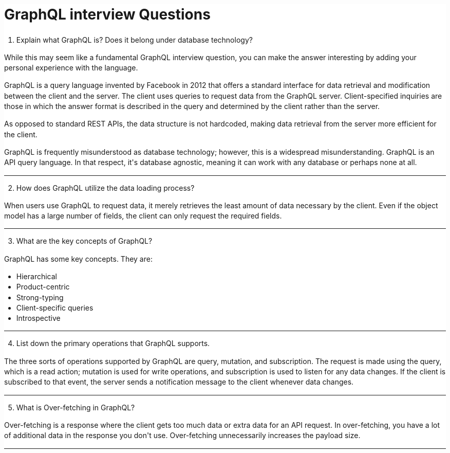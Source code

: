 # GraphQL interview Questions

1. Explain what GraphQL is? Does it belong under database technology?

While this may seem like a fundamental GraphQL interview question, you can make the answer interesting by adding your personal experience with the language.

GraphQL is a query language invented by Facebook in 2012 that offers a standard interface for data retrieval and modification between the client and the server. The client uses queries to request data from the GraphQL server. Client-specified inquiries are those in which the answer format is described in the query and determined by the client rather than the server.

As opposed to standard REST APIs, the data structure is not hardcoded, making data retrieval from the server more efficient for the client.

GraphQL is frequently misunderstood as database technology; however, this is a widespread misunderstanding. GraphQL is an API query language. In that respect, it's database agnostic, meaning it can work with any database or perhaps none at all.

---

2. How does GraphQL utilize the data loading process?
   
When users use GraphQL to request data, it merely retrieves the least amount of data necessary by the client. Even if the object model has a large number of fields, the client can only request the required fields.

---

3. What are the key concepts of GraphQL?


GraphQL has some key concepts. They are:

- Hierarchical
- Product-centric
- Strong-typing
- Client-specific queries
- Introspective

---

4. List down the primary operations that GraphQL supports.

The three sorts of operations supported by GraphQL are query, mutation, and subscription. The request is made using the query, which is a read action; mutation is used for write operations, and subscription is used to listen for any data changes. If the client is subscribed to that event, the server sends a notification message to the client whenever data changes.

---

5. What is Over-fetching in GraphQL?
   
Over-fetching is a response where the client gets too much data or extra data for an API request. In over-fetching, you have a lot of additional data in the response you don't use. Over-fetching unnecessarily increases the payload size.

---
